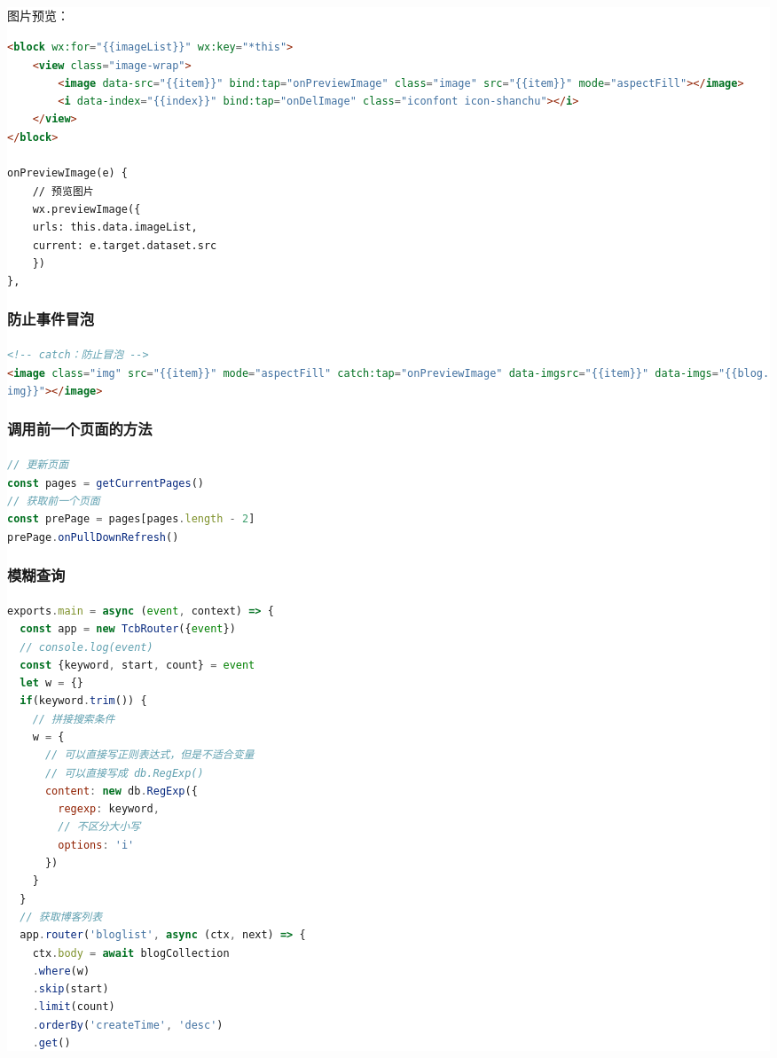 图片预览：

```html
<block wx:for="{{imageList}}" wx:key="*this">
    <view class="image-wrap">
        <image data-src="{{item}}" bind:tap="onPreviewImage" class="image" src="{{item}}" mode="aspectFill"></image>
        <i data-index="{{index}}" bind:tap="onDelImage" class="iconfont icon-shanchu"></i>
    </view>
</block>

onPreviewImage(e) {
    // 预览图片
    wx.previewImage({
    urls: this.data.imageList,
    current: e.target.dataset.src
    })
},
```

### 防止事件冒泡

```html
<!-- catch：防止冒泡 -->
<image class="img" src="{{item}}" mode="aspectFill" catch:tap="onPreviewImage" data-imgsrc="{{item}}" data-imgs="{{blog.img}}"></image>
```

### 调用前一个页面的方法

```js
// 更新页面
const pages = getCurrentPages()
// 获取前一个页面
const prePage = pages[pages.length - 2]
prePage.onPullDownRefresh()
```

### 模糊查询

```js
exports.main = async (event, context) => {
  const app = new TcbRouter({event})
  // console.log(event)
  const {keyword, start, count} = event
  let w = {}
  if(keyword.trim()) {
    // 拼接搜索条件
    w = {
      // 可以直接写正则表达式，但是不适合变量
      // 可以直接写成 db.RegExp()
      content: new db.RegExp({
        regexp: keyword,
        // 不区分大小写
        options: 'i'
      })
    }
  }
  // 获取博客列表
  app.router('bloglist', async (ctx, next) => {
    ctx.body = await blogCollection
    .where(w)
    .skip(start)
    .limit(count)
    .orderBy('createTime', 'desc')
    .get()
```